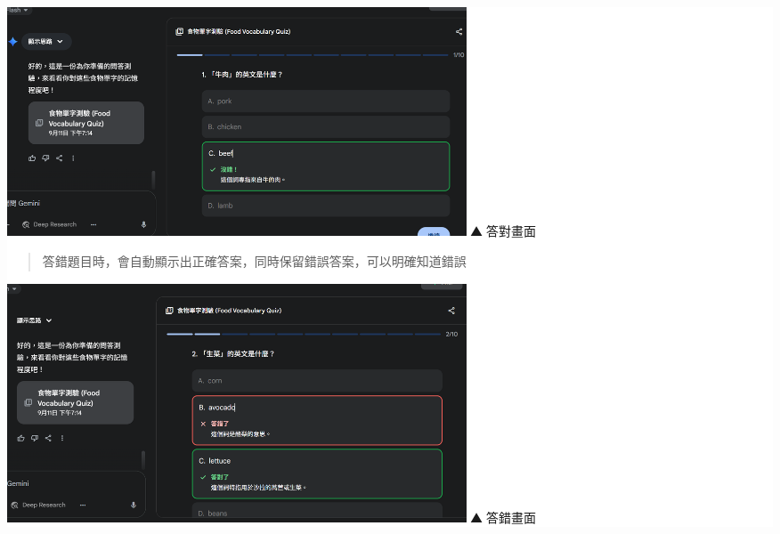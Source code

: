 <img src="./images/AI-day4-2.png" alt="答對畫面" style="width: 60%; max-width: 700px;">
▲ 答對畫面



> 答錯題目時，會自動顯示出正確答案，同時保留錯誤答案，可以明確知道錯誤  
<img src="./images/AI-day4-3.png" alt="答錯畫面" style="width: 60%; max-width: 700px;">
▲ 答錯畫面
